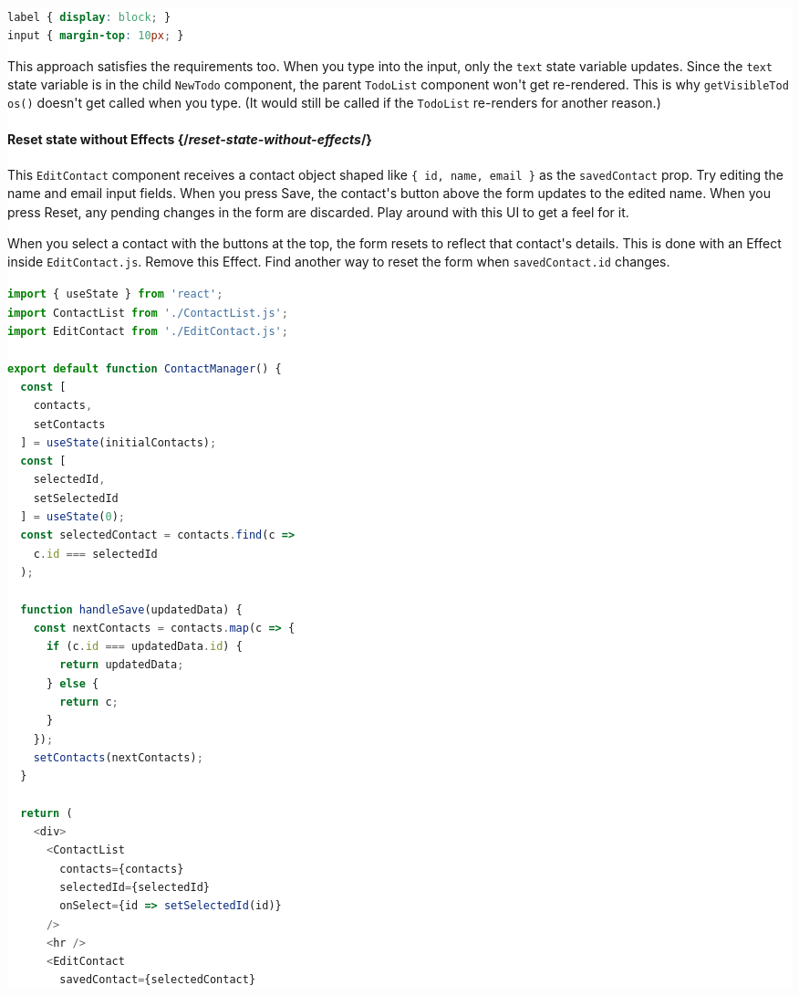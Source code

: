 ```css
label { display: block; }
input { margin-top: 10px; }
```

</Sandpack>

This approach satisfies the requirements too. When you type into the input, only the `text` state variable updates. Since the `text` state variable is in the child `NewTodo` component, the parent `TodoList` component won't get re-rendered. This is why `getVisibleTodos()` doesn't get called when you type. (It would still be called if the `TodoList` re-renders for another reason.)

</Solution>

#### Reset state without Effects {/*reset-state-without-effects*/}

This `EditContact` component receives a contact object shaped like `{ id, name, email }` as the `savedContact` prop. Try editing the name and email input fields. When you press Save, the contact's button above the form updates to the edited name. When you press Reset, any pending changes in the form are discarded. Play around with this UI to get a feel for it.

When you select a contact with the buttons at the top, the form resets to reflect that contact's details. This is done with an Effect inside `EditContact.js`. Remove this Effect. Find another way to reset the form when `savedContact.id` changes.

<Sandpack>

```js App.js hidden
import { useState } from 'react';
import ContactList from './ContactList.js';
import EditContact from './EditContact.js';

export default function ContactManager() {
  const [
    contacts,
    setContacts
  ] = useState(initialContacts);
  const [
    selectedId,
    setSelectedId
  ] = useState(0);
  const selectedContact = contacts.find(c =>
    c.id === selectedId
  );

  function handleSave(updatedData) {
    const nextContacts = contacts.map(c => {
      if (c.id === updatedData.id) {
        return updatedData;
      } else {
        return c;
      }
    });
    setContacts(nextContacts);
  }

  return (
    <div>
      <ContactList
        contacts={contacts}
        selectedId={selectedId}
        onSelect={id => setSelectedId(id)}
      />
      <hr />
      <EditContact
        savedContact={selectedContact}
```